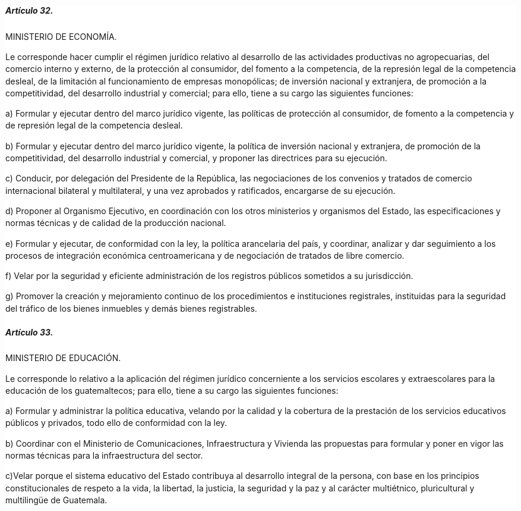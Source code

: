 ##### Artículo 32. 
MINISTERIO DE ECONOMÍA.

Le corresponde hacer cumplir el régimen jurídico relativo al desarrollo de las
actividades productivas no agropecuarias, del comercio interno y externo, de la
protección al consumidor, del fomento a la competencia, de la represión legal
de la competencia desleal, de la limitación al funcionamiento de empresas
monopólicas; de inversión nacional y extranjera, de promoción a la
competitividad, del desarrollo industrial y comercial; para ello, tiene a su cargo
las siguientes funciones:

a) Formular y ejecutar dentro del marco jurídico vigente, las políticas de
protección al consumidor, de fomento a la competencia y de represión legal de
la competencia desleal.

b) Formular y ejecutar dentro del marco jurídico vigente, la política de
inversión nacional y extranjera, de promoción de la competitividad, del
desarrollo industrial y comercial, y proponer las directrices para su ejecución.

c) Conducir, por delegación del Presidente de la República, las negociaciones
de los convenios y tratados de comercio internacional bilateral y multilateral, y
una vez aprobados y ratificados, encargarse de su ejecución.

d) Proponer al Organismo Ejecutivo, en coordinación con los otros ministerios y
organismos del Estado, las especificaciones y normas técnicas y de calidad de
la producción nacional.

e) Formular y ejecutar, de conformidad con la ley, la política arancelaria del
país, y coordinar, analizar y dar seguimiento a los procesos de integración
económica centroamericana y de negociación de tratados de libre comercio.

f) Velar por la seguridad y eficiente administración de los registros públicos
sometidos a su jurisdicción.

g) Promover la creación y mejoramiento continuo de los procedimientos e
instituciones registrales, instituidas para la seguridad del tráfico de los bienes
inmuebles y demás bienes registrables.

##### Artículo 33. 
MINISTERIO DE EDUCACIÓN.

Le corresponde lo relativo a la aplicación del régimen jurídico concerniente a
los servicios escolares y extraescolares para la educación de los
guatemaltecos; para ello, tiene a su cargo las siguientes funciones:

a) Formular y administrar la política educativa, velando por la calidad y la
cobertura de la prestación de los servicios educativos públicos y privados, todo
ello de conformidad con la ley.

b) Coordinar con el Ministerio de Comunicaciones, Infraestructura y Vivienda
las propuestas para formular y poner en vigor las normas técnicas para la
infraestructura del sector.

c)Velar porque el sistema educativo del Estado contribuya al desarrollo integral
de la persona, con base en los principios constitucionales de respeto a la vida,
la libertad, la justicia, la seguridad y la paz y al carácter multiétnico,
pluricultural y multilingüe de Guatemala.
